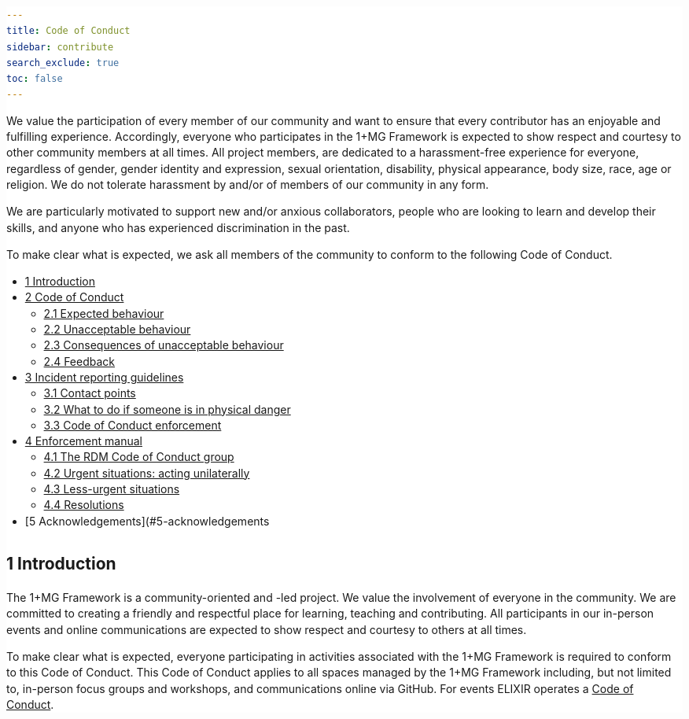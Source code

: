 ```yaml
---
title: Code of Conduct
sidebar: contribute
search_exclude: true
toc: false
---
```


We value the participation of every member of our community and want to ensure that every contributor has an enjoyable and fulfilling experience. Accordingly, everyone who participates in the 1+MG Framework is expected to show respect and courtesy to other community members at all times.
All project members, are dedicated to a harassment-free experience for everyone, regardless of gender, gender identity and expression, sexual orientation, disability, physical appearance, body size, race, age or religion. We do not tolerate harassment by and/or of members of our community in any form.

We are particularly motivated to support new and/or anxious collaborators, people who are looking to learn and develop their skills, and anyone who has experienced discrimination in the past.

To make clear what is expected, we ask all members of the community to conform to the following Code of Conduct.

- [1 Introduction](#1-introduction)
- [2 Code of Conduct](#2-code-of-conduct)
  - [2.1 Expected behaviour](#21-expected-behaviour)
  - [2.2 Unacceptable behaviour](#22-unacceptable-behaviour)
  - [2.3 Consequences of unacceptable behaviour](#23-consequences-of-unacceptable-behaviour)
  - [2.4 Feedback](#24-feedback)
- [3 Incident reporting guidelines](#3-incident-reporting-guidelines)
  - [3.1 Contact points](#31-contact-points)
  - [3.2 What to do if someone is in physical danger](#32-what-to-do-if-someone-is-in-physical-danger)
  - [3.3 Code of Conduct enforcement](#33-code-of-conduct-enforcement)
- [4 Enforcement manual](#4-enforcement-manual)
  - [4.1 The RDM Code of Conduct group](#41-the-rdm-code-of-conduct-group)
  - [4.2 Urgent situations: acting unilaterally](#42-urgent-situations-acting-unilaterally)
  - [4.3 Less-urgent situations](#43-less-urgent-situations)
  - [4.4 Resolutions](#44-resolutions)
- [5 Acknowledgements](#5-acknowledgements


## 1 Introduction

The 1+MG Framework is a community-oriented and -led project. We value the involvement of everyone in the community. We are committed to creating a friendly and respectful place for learning, teaching and contributing. All participants in our in-person events and online communications are expected to show respect and courtesy to others at all times.

To make clear what is expected, everyone participating in activities associated with the 1+MG Framework is required to conform to this Code of Conduct. This Code of Conduct applies to all spaces managed by the 1+MG Framework including, but not limited to, in-person focus groups and workshops, and communications online via GitHub. For events ELIXIR operates a [Code of Conduct](https://elixir-europe.org/events/code-of-conduct).
